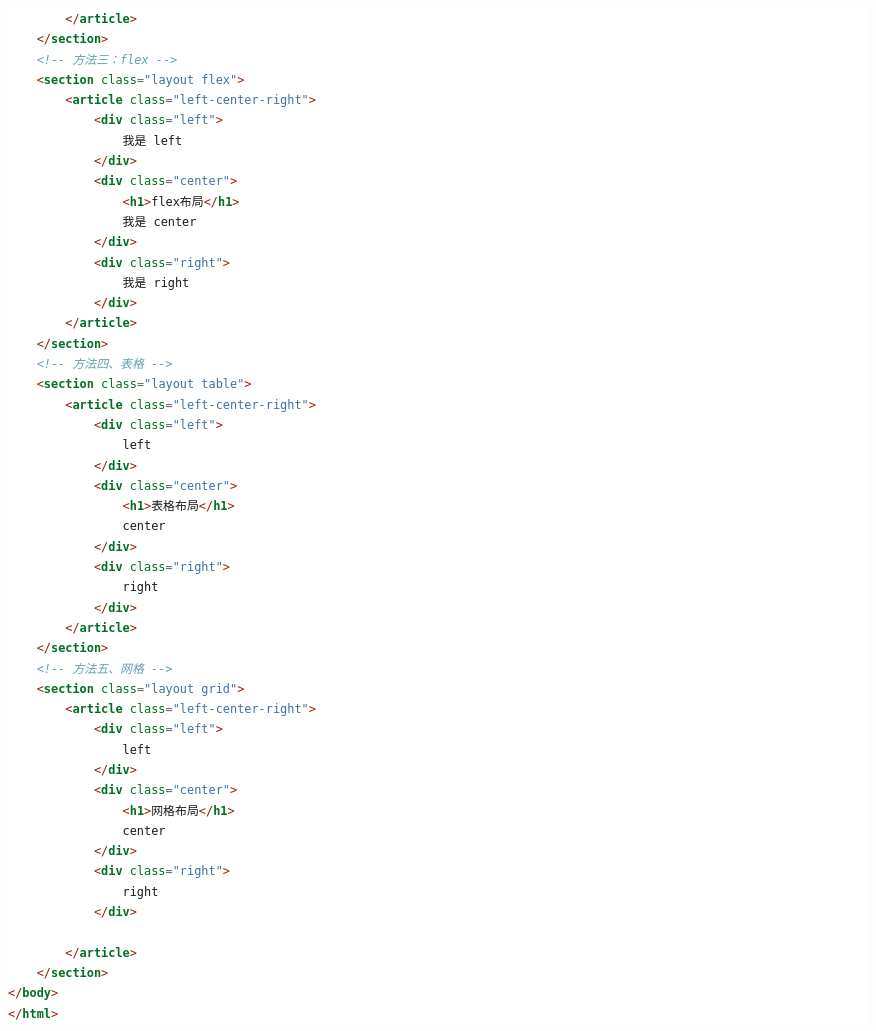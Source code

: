 ````html
        </article>
    </section>
    <!-- 方法三：flex -->
    <section class="layout flex">
        <article class="left-center-right">
            <div class="left">
                我是 left
            </div>
            <div class="center">
                <h1>flex布局</h1>
                我是 center
            </div>
            <div class="right">
                我是 right
            </div>
        </article>
    </section>
    <!-- 方法四、表格 -->
    <section class="layout table">
        <article class="left-center-right">
            <div class="left">
                left
            </div>
            <div class="center">
                <h1>表格布局</h1>
                center
            </div>
            <div class="right">
                right
            </div>
        </article>
    </section>
    <!-- 方法五、网格 -->
    <section class="layout grid">
        <article class="left-center-right">
            <div class="left">
                left
            </div>
            <div class="center">
                <h1>网格布局</h1>
                center
            </div>
            <div class="right">
                right
            </div>

        </article>
    </section>
</body>
</html>
````
